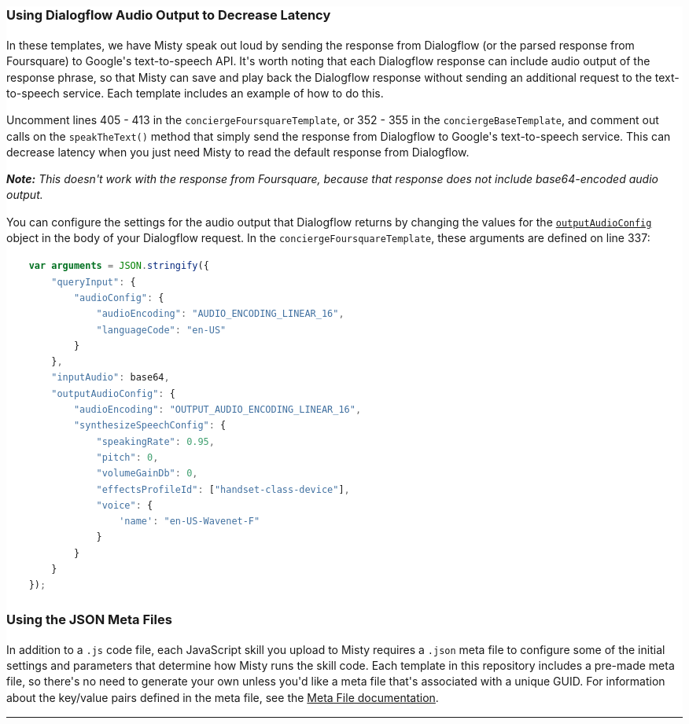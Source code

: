 ### Using Dialogflow Audio Output to Decrease Latency

In these templates, we have Misty speak out loud by sending the response from Dialogflow (or the parsed response from Foursquare) to Google's text-to-speech API. It's worth noting that each Dialogflow response can include audio output of the response phrase, so that Misty can save and play back the Dialogflow response without sending an additional request to the text-to-speech service. Each template includes an example of how to do this.

Uncomment lines 405 - 413 in the `conciergeFoursquareTemplate`, or 352 - 355 in the `conciergeBaseTemplate`, and comment out calls on the `speakTheText()` method that simply send the response from Dialogflow to Google's text-to-speech service. This can decrease latency when you just need Misty to read the default response from Dialogflow.

***Note:** This doesn't work with the response from Foursquare, because that response does not include base64-encoded audio output.*

You can configure the settings for the audio output that Dialogflow returns by changing the values for the [`outputAudioConfig`](https://cloud.google.com/dialogflow/docs/reference/rest/v2beta1/OutputAudioConfig) object in the body of your Dialogflow request. In the `conciergeFoursquareTemplate`, these arguments are defined on line 337:

```js
    var arguments = JSON.stringify({
        "queryInput": {
            "audioConfig": {
                "audioEncoding": "AUDIO_ENCODING_LINEAR_16",
                "languageCode": "en-US"
            }
        },
        "inputAudio": base64,
        "outputAudioConfig": {
            "audioEncoding": "OUTPUT_AUDIO_ENCODING_LINEAR_16",
            "synthesizeSpeechConfig": {
                "speakingRate": 0.95,
                "pitch": 0,
                "volumeGainDb": 0,
                "effectsProfileId": ["handset-class-device"],
                "voice": {
                    'name': "en-US-Wavenet-F"
                }
            }
        }
    });
```

### Using the JSON Meta Files

In addition to a `.js` code file, each JavaScript skill you upload to Misty requires a `.json` meta file to configure some of the initial settings and parameters that determine how Misty runs the skill code. Each template in this repository includes a pre-made meta file, so there's no need to generate your own unless you'd like a meta file that's associated with a unique GUID. For information about the key/value pairs defined in the meta file, see the [Meta File documentation](https://docs.mistyrobotics.com/misty-ii/javascript-sdk/javascript-skill-architecture/#meta-file).

---
